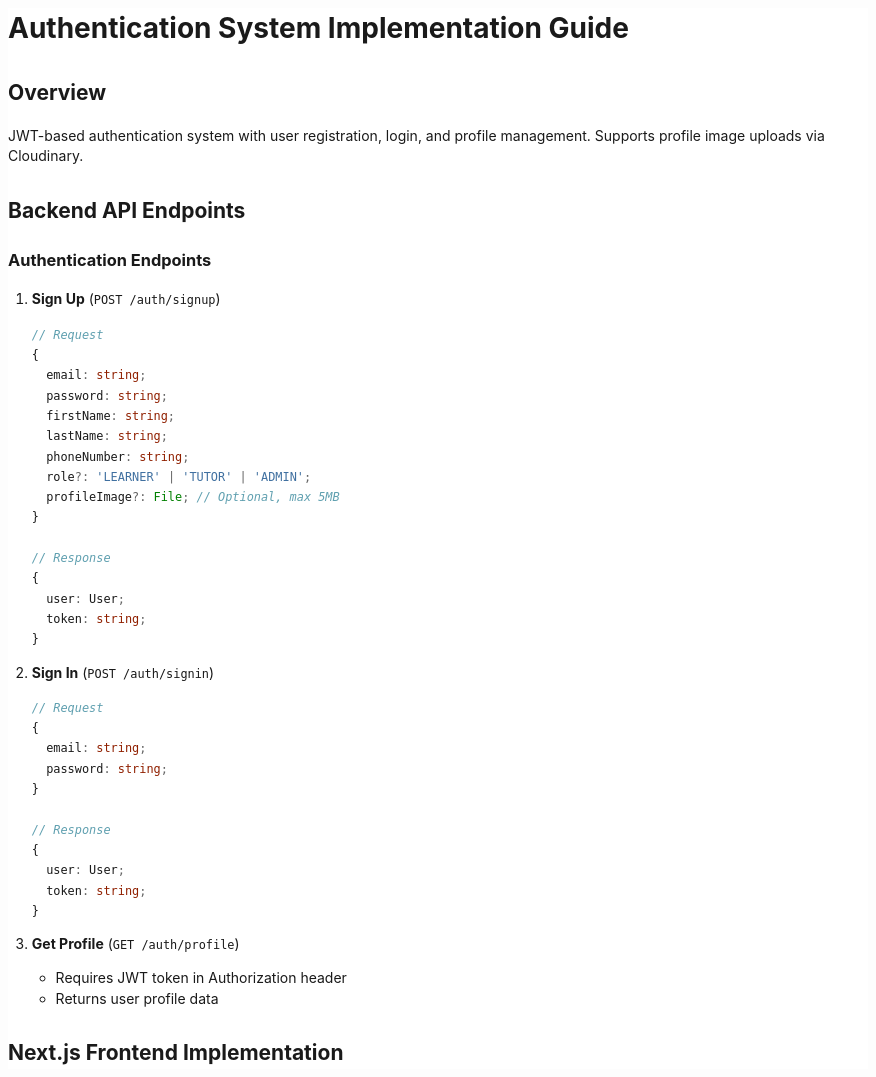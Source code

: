  # Authentication System Implementation Guide

## Overview
JWT-based authentication system with user registration, login, and profile management. Supports profile image uploads via Cloudinary.

## Backend API Endpoints

### Authentication Endpoints

1. **Sign Up** (`POST /auth/signup`)
   ```typescript
   // Request
   {
     email: string;
     password: string;
     firstName: string;
     lastName: string;
     phoneNumber: string;
     role?: 'LEARNER' | 'TUTOR' | 'ADMIN';
     profileImage?: File; // Optional, max 5MB
   }
   
   // Response
   {
     user: User;
     token: string;
   }
   ```

2. **Sign In** (`POST /auth/signin`)
   ```typescript
   // Request
   {
     email: string;
     password: string;
   }
   
   // Response
   {
     user: User;
     token: string;
   }
   ```

3. **Get Profile** (`GET /auth/profile`)
   - Requires JWT token in Authorization header
   - Returns user profile data

## Next.js Frontend Implementation
